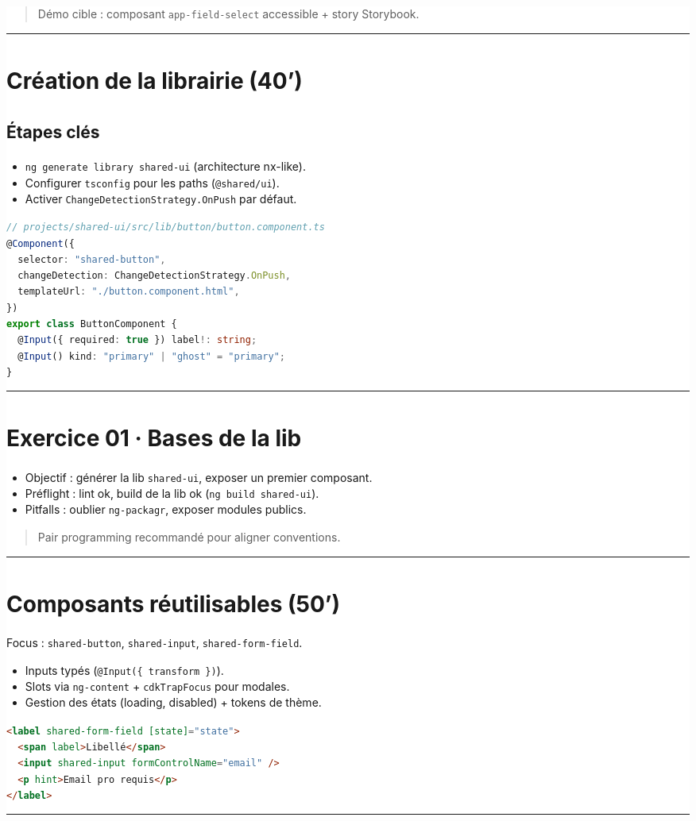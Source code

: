 > Démo cible : composant `app-field-select` accessible + story Storybook.

---

# Création de la librairie (40’)

## Étapes clés

- `ng generate library shared-ui` (architecture nx-like).
- Configurer `tsconfig` pour les paths (`@shared/ui`).
- Activer `ChangeDetectionStrategy.OnPush` par défaut.

```ts
// projects/shared-ui/src/lib/button/button.component.ts
@Component({
  selector: "shared-button",
  changeDetection: ChangeDetectionStrategy.OnPush,
  templateUrl: "./button.component.html",
})
export class ButtonComponent {
  @Input({ required: true }) label!: string;
  @Input() kind: "primary" | "ghost" = "primary";
}
```

---

# Exercice 01 · Bases de la lib

- Objectif : générer la lib `shared-ui`, exposer un premier composant.
- Préflight : lint ok, build de la lib ok (`ng build shared-ui`).
- Pitfalls : oublier `ng-packagr`, exposer modules publics.

> Pair programming recommandé pour aligner conventions.

---

# Composants réutilisables (50’)

Focus : `shared-button`, `shared-input`, `shared-form-field`.

- Inputs typés (`@Input({ transform })`).
- Slots via `ng-content` + `cdkTrapFocus` pour modales.
- Gestion des états (loading, disabled) + tokens de thème.

```html
<label shared-form-field [state]="state">
  <span label>Libellé</span>
  <input shared-input formControlName="email" />
  <p hint>Email pro requis</p>
</label>
```

---